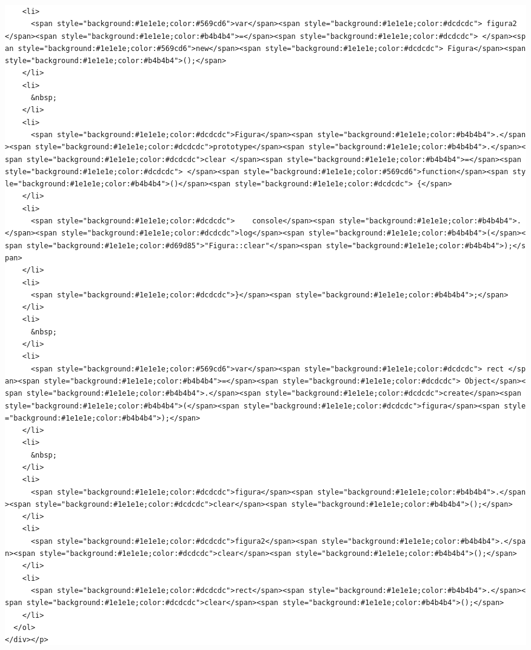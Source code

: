         <li>
          <span style="background:#1e1e1e;color:#569cd6">var</span><span style="background:#1e1e1e;color:#dcdcdc"> figura2 </span><span style="background:#1e1e1e;color:#b4b4b4">=</span><span style="background:#1e1e1e;color:#dcdcdc"> </span><span style="background:#1e1e1e;color:#569cd6">new</span><span style="background:#1e1e1e;color:#dcdcdc"> Figura</span><span style="background:#1e1e1e;color:#b4b4b4">();</span>
        </li>
        <li>
          &nbsp;
        </li>
        <li>
          <span style="background:#1e1e1e;color:#dcdcdc">Figura</span><span style="background:#1e1e1e;color:#b4b4b4">.</span><span style="background:#1e1e1e;color:#dcdcdc">prototype</span><span style="background:#1e1e1e;color:#b4b4b4">.</span><span style="background:#1e1e1e;color:#dcdcdc">clear </span><span style="background:#1e1e1e;color:#b4b4b4">=</span><span style="background:#1e1e1e;color:#dcdcdc"> </span><span style="background:#1e1e1e;color:#569cd6">function</span><span style="background:#1e1e1e;color:#b4b4b4">()</span><span style="background:#1e1e1e;color:#dcdcdc"> {</span>
        </li>
        <li>
          <span style="background:#1e1e1e;color:#dcdcdc">    console</span><span style="background:#1e1e1e;color:#b4b4b4">.</span><span style="background:#1e1e1e;color:#dcdcdc">log</span><span style="background:#1e1e1e;color:#b4b4b4">(</span><span style="background:#1e1e1e;color:#d69d85">"Figura::clear"</span><span style="background:#1e1e1e;color:#b4b4b4">);</span>
        </li>
        <li>
          <span style="background:#1e1e1e;color:#dcdcdc">}</span><span style="background:#1e1e1e;color:#b4b4b4">;</span>
        </li>
        <li>
          &nbsp;
        </li>
        <li>
          <span style="background:#1e1e1e;color:#569cd6">var</span><span style="background:#1e1e1e;color:#dcdcdc"> rect </span><span style="background:#1e1e1e;color:#b4b4b4">=</span><span style="background:#1e1e1e;color:#dcdcdc"> Object</span><span style="background:#1e1e1e;color:#b4b4b4">.</span><span style="background:#1e1e1e;color:#dcdcdc">create</span><span style="background:#1e1e1e;color:#b4b4b4">(</span><span style="background:#1e1e1e;color:#dcdcdc">figura</span><span style="background:#1e1e1e;color:#b4b4b4">);</span>
        </li>
        <li>
          &nbsp;
        </li>
        <li>
          <span style="background:#1e1e1e;color:#dcdcdc">figura</span><span style="background:#1e1e1e;color:#b4b4b4">.</span><span style="background:#1e1e1e;color:#dcdcdc">clear</span><span style="background:#1e1e1e;color:#b4b4b4">();</span>
        </li>
        <li>
          <span style="background:#1e1e1e;color:#dcdcdc">figura2</span><span style="background:#1e1e1e;color:#b4b4b4">.</span><span style="background:#1e1e1e;color:#dcdcdc">clear</span><span style="background:#1e1e1e;color:#b4b4b4">();</span>
        </li>
        <li>
          <span style="background:#1e1e1e;color:#dcdcdc">rect</span><span style="background:#1e1e1e;color:#b4b4b4">.</span><span style="background:#1e1e1e;color:#dcdcdc">clear</span><span style="background:#1e1e1e;color:#b4b4b4">();</span>
        </li>
      </ol>
    </div></p>
  </div></p>
</div>
